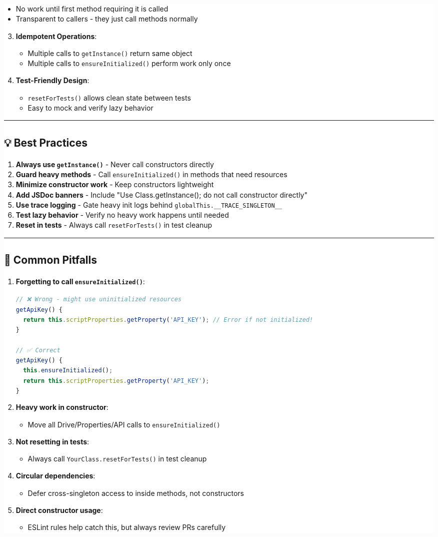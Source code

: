    - No work until first method requiring it is called
   - Transparent to callers - they just call methods normally

3. **Idempotent Operations**:

   - Multiple calls to `getInstance()` return same object
   - Multiple calls to `ensureInitialized()` perform work only once

4. **Test-Friendly Design**:
   - `resetForTests()` allows clean state between tests
   - Easy to mock and verify lazy behavior

---

## 💡 Best Practices

1. **Always use `getInstance()`** - Never call constructors directly
2. **Guard heavy methods** - Call `ensureInitialized()` in methods that need resources
3. **Minimize constructor work** - Keep constructors lightweight
4. **Add JSDoc banners** - Include "Use Class.getInstance(); do not call constructor directly"
5. **Use trace logging** - Gate heavy init logs behind `globalThis.__TRACE_SINGLETON__`
6. **Test lazy behavior** - Verify no heavy work happens until needed
7. **Reset in tests** - Always call `resetForTests()` in test cleanup

---

## 🐛 Common Pitfalls

1. **Forgetting to call `ensureInitialized()`**:

   ```javascript
   // ❌ Wrong - might use uninitialized resources
   getApiKey() {
     return this.scriptProperties.getProperty('API_KEY'); // Error if not initialized!
   }

   // ✅ Correct
   getApiKey() {
     this.ensureInitialized();
     return this.scriptProperties.getProperty('API_KEY');
   }
   ```

2. **Heavy work in constructor**:

   - Move all Drive/Properties/API calls to `ensureInitialized()`

3. **Not resetting in tests**:

   - Always call `YourClass.resetForTests()` in test cleanup

4. **Circular dependencies**:

   - Defer cross-singleton access to inside methods, not constructors

5. **Direct constructor usage**:
   - ESLint rules help catch this, but always review PRs carefully

